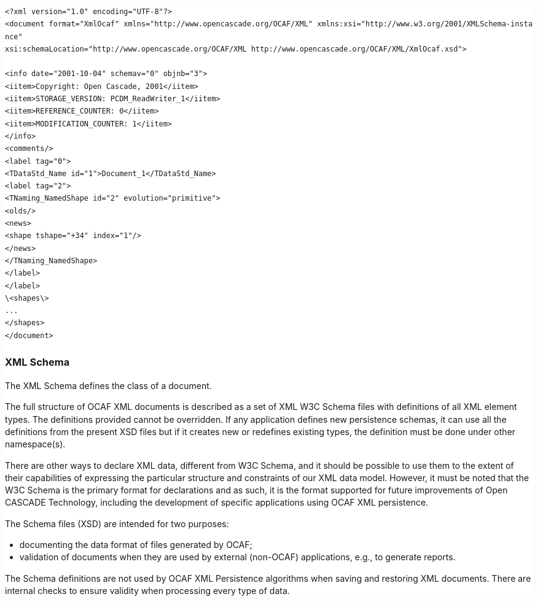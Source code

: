 ~~~~{.cpp}
<?xml version="1.0" encoding="UTF-8"?> 
<document format="XmlOcaf" xmlns="http://www.opencascade.org/OCAF/XML" xmlns:xsi="http://www.w3.org/2001/XMLSchema-instance"
xsi:schemaLocation="http://www.opencascade.org/OCAF/XML http://www.opencascade.org/OCAF/XML/XmlOcaf.xsd">

<info date="2001-10-04" schemav="0" objnb="3"> 
<iitem>Copyright: Open Cascade, 2001</iitem> 
<iitem>STORAGE_VERSION: PCDM_ReadWriter_1</iitem> 
<iitem>REFERENCE_COUNTER: 0</iitem> 
<iitem>MODIFICATION_COUNTER: 1</iitem> 
</info> 
<comments/> 
<label tag="0"> 
<TDataStd_Name id="1">Document_1</TDataStd_Name> 
<label tag="2"> 
<TNaming_NamedShape id="2" evolution="primitive"> 
<olds/> 
<news> 
<shape tshape="+34" index="1"/> 
</news> 
</TNaming_NamedShape> 
</label> 
</label> 
\<shapes\> 
... 
</shapes> 
</document> 

~~~~

<h3><a id="occt_ocaf_9_4">XML Schema</a></h3>

The XML Schema defines the class of a document. 

The full structure of OCAF XML documents is described as a set of XML W3C Schema files with definitions of all XML element types. The definitions provided cannot be overridden. If any application defines new persistence schemas, it can use all the definitions from the present XSD files but if it creates new or redefines existing types, the definition must be done under other namespace(s). 

There are other ways to declare XML data, different from W3C Schema, and it should be possible to use them to the extent of their capabilities of expressing the particular structure and constraints of our XML data model. However, it must be noted that the W3C Schema is the primary format for declarations and as such, it is the format supported for future improvements of Open CASCADE Technology, including the development of specific applications using OCAF XML persistence. 

The Schema files (XSD) are intended for two purposes: 
* documenting the data format of files generated by OCAF; 
* validation of documents when they are used by external (non-OCAF) applications, e.g., to generate reports. 

The Schema definitions are not used by OCAF XML Persistence algorithms when saving and restoring XML documents. There are internal checks to ensure validity when processing every type of data. 
